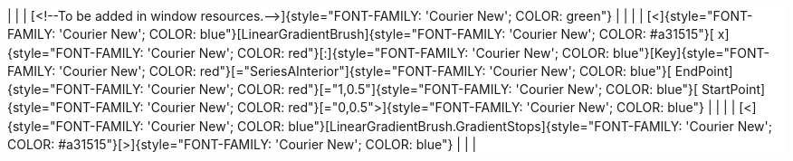 |                                                                                                                                                                                                                                                                                                                                                                                                                                                                                                                                                                                                                                                                                                                                                                                                                             |
| [\<!\--To be added in window resources.\--\>]{style="FONT-FAMILY: 'Courier New'; COLOR: green"}                                                                                                                                                                                                                                                                                                                                                                                                                                                                                                                                                                                                                                                                                                                             |
|                                                                                                                                                                                                                                                                                                                                                                                                                                                                                                                                                                                                                                                                                                                                                                                                                             |
| [\<]{style="FONT-FAMILY: 'Courier New'; COLOR: blue"}[LinearGradientBrush]{style="FONT-FAMILY: 'Courier New'; COLOR: #a31515"}[ x]{style="FONT-FAMILY: 'Courier New'; COLOR: red"}[:]{style="FONT-FAMILY: 'Courier New'; COLOR: blue"}[Key]{style="FONT-FAMILY: 'Courier New'; COLOR: red"}[=\"SeriesAInterior\"]{style="FONT-FAMILY: 'Courier New'; COLOR: blue"}[ EndPoint]{style="FONT-FAMILY: 'Courier New'; COLOR: red"}[=\"1,0.5\"]{style="FONT-FAMILY: 'Courier New'; COLOR: blue"}[ StartPoint]{style="FONT-FAMILY: 'Courier New'; COLOR: red"}[=\"0,0.5\"\>]{style="FONT-FAMILY: 'Courier New'; COLOR: blue"}                                                                                                                                                                                                      |
|                                                                                                                                                                                                                                                                                                                                                                                                                                                                                                                                                                                                                                                                                                                                                                                                                             |
| [\<]{style="FONT-FAMILY: 'Courier New'; COLOR: blue"}[LinearGradientBrush.GradientStops]{style="FONT-FAMILY: 'Courier New'; COLOR: #a31515"}[\>]{style="FONT-FAMILY: 'Courier New'; COLOR: blue"}                                                                                                                                                                                                                                                                                                                                                                                                                                                                                                                                                                                                                           |
|                                                                                                                                                                                                                                                                                                                                                                                                                                                                                                                                                                                                                                                                                                                                                                                                                             |